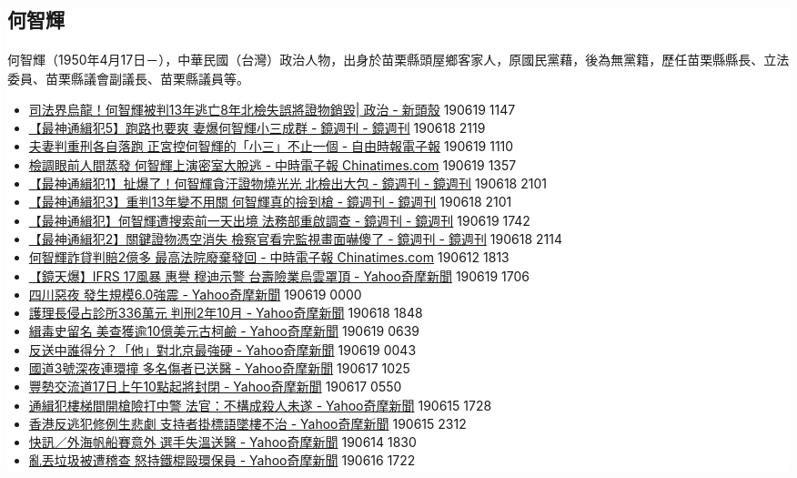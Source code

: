 ## 何智輝

何智輝（1950年4月17日－），中華民國（台灣）政治人物，出身於苗栗縣頭屋鄉客家人，原國民黨藉，後為無黨籍，歷任苗栗縣縣長、立法委員、苗栗縣議會副議長、苗栗縣議員等。
- [司法界烏龍！何智輝被判13年逃亡8年北檢失誤將證物銷毀| 政治 - 新頭殼](https://newtalk.tw/news/view/2019-06-19/261689 "司法界烏龍！何智輝被判13年逃亡8年北檢失誤將證物銷毀| 政治 - 新頭殼") 190619 1147
- [【最神通緝犯5】跑路也要爽 妻爆何智輝小三成群 - 鏡週刊 - 鏡週刊](https://www.mirrormedia.mg/story/20190618inv009 "【最神通緝犯5】跑路也要爽 妻爆何智輝小三成群 - 鏡週刊 - 鏡週刊") 190618 2119
- [夫妻判重刑各自落跑 正宮控何智輝的「小三」不止一個 - 自由時報電子報](https://news.ltn.com.tw/news/politics/breakingnews/2826772 "夫妻判重刑各自落跑 正宮控何智輝的「小三」不止一個 - 自由時報電子報") 190619 1110
- [檢調眼前人間蒸發 何智輝上演密室大脫逃 - 中時電子報 Chinatimes.com](https://www.chinatimes.com/realtimenews/20190619002396-260402 "檢調眼前人間蒸發 何智輝上演密室大脫逃 - 中時電子報 Chinatimes.com") 190619 1357
- [【最神通緝犯1】扯爆了！何智輝貪汙證物燒光光 北檢出大包 - 鏡週刊 - 鏡週刊](https://www.mirrormedia.mg/story/20190618inv005 "【最神通緝犯1】扯爆了！何智輝貪汙證物燒光光 北檢出大包 - 鏡週刊 - 鏡週刊") 190618 2101
- [【最神通緝犯3】重判13年變不用關 何智輝真的撿到槍 - 鏡週刊 - 鏡週刊](https://www.mirrormedia.mg/story/20190618inv007 "【最神通緝犯3】重判13年變不用關 何智輝真的撿到槍 - 鏡週刊 - 鏡週刊") 190618 2101
- [【最神通緝犯】何智輝遭搜索前一天出境 法務部重啟調查 - 鏡週刊 - 鏡週刊](https://www.mirrormedia.mg/story/20190619inv005 "【最神通緝犯】何智輝遭搜索前一天出境 法務部重啟調查 - 鏡週刊 - 鏡週刊") 190619 1742
- [【最神通緝犯2】關鍵證物憑空消失 檢察官看完監視畫面嚇傻了 - 鏡週刊 - 鏡週刊](https://www.mirrormedia.mg/story/20190618inv006 "【最神通緝犯2】關鍵證物憑空消失 檢察官看完監視畫面嚇傻了 - 鏡週刊 - 鏡週刊") 190618 2114
- [何智輝詐貸判賠2億多 最高法院廢棄發回 - 中時電子報 Chinatimes.com](https://www.chinatimes.com/realtimenews/20190612003650-260402 "何智輝詐貸判賠2億多 最高法院廢棄發回 - 中時電子報 Chinatimes.com") 190612 1813
- [【鏡天爆】IFRS 17風暴 惠譽 穆迪示警 台壽險業烏雲罩頂 - Yahoo奇摩新聞](https://tw.news.yahoo.com/%E9%8F%A1%E5%A4%A9%E7%88%86-ifrs-17%E9%A2%A8%E6%9A%B4-%E6%83%A0%E8%AD%BD-%E7%A9%86%E8%BF%AA%E7%A4%BA%E8%AD%A6-090648959.html "【鏡天爆】IFRS 17風暴 惠譽 穆迪示警 台壽險業烏雲罩頂 - Yahoo奇摩新聞") 190619 1706
- [四川惡夜 發生規模6.0強震 - Yahoo奇摩新聞](https://tw.news.yahoo.com/%E5%9B%9B%E5%B7%9D%E6%83%A1%E5%A4%9C-%E7%99%BC%E7%94%9F%E8%A6%8F%E6%A8%A16-0%E5%BC%B7%E9%9C%87-160000021.html "四川惡夜 發生規模6.0強震 - Yahoo奇摩新聞") 190619 0000
- [護理長侵占診所336萬元 判刑2年10月 - Yahoo奇摩新聞](https://tw.news.yahoo.com/%E8%AD%B7%E7%90%86%E9%95%B7%E4%BE%B5%E5%8D%A0%E8%A8%BA%E6%89%80336%E8%90%AC%E5%85%83-%E5%88%A4%E5%88%912%E5%B9%B410%E6%9C%88-104806792.html "護理長侵占診所336萬元 判刑2年10月 - Yahoo奇摩新聞") 190618 1848
- [緝毒史留名 美查獲逾10億美元古柯鹼 - Yahoo奇摩新聞](https://tw.news.yahoo.com/%E7%B7%9D%E6%AF%92%E5%8F%B2%E7%95%99%E5%90%8D-%E7%BE%8E%E6%9F%A5%E7%8D%B2%E9%80%BE10%E5%84%84%E7%BE%8E%E5%85%83%E5%8F%A4%E6%9F%AF%E9%B9%BC-223959808.html "緝毒史留名 美查獲逾10億美元古柯鹼 - Yahoo奇摩新聞") 190619 0639
- [反送中誰得分？「他」對北京最強硬 - Yahoo奇摩新聞](https://tw.news.yahoo.com/%E5%8F%8D%E9%80%81%E4%B8%AD%E8%AA%B0%E5%BE%97%E5%88%86-%E4%BB%96-%E5%B0%8D%E5%8C%97%E4%BA%AC%E6%9C%80%E5%BC%B7%E7%A1%AC-164350828.html "反送中誰得分？「他」對北京最強硬 - Yahoo奇摩新聞") 190619 0043
- [國道3號深夜連環撞 多名傷者已送醫 - Yahoo奇摩新聞](https://tw.news.yahoo.com/%E5%9C%8B%E9%81%933%E8%99%9F%E6%B7%B1%E5%A4%9C%E9%80%A3%E7%92%B0%E6%92%9E-%E5%A4%9A%E5%90%8D%E5%82%B7%E8%80%85%E5%B7%B2%E9%80%81%E9%86%AB-022528451.html "國道3號深夜連環撞 多名傷者已送醫 - Yahoo奇摩新聞") 190617 1025
- [豐勢交流道17日上午10點起將封閉 - Yahoo奇摩新聞](https://tw.news.yahoo.com/%E8%B1%90%E5%8B%A2%E4%BA%A4%E6%B5%81%E9%81%9317%E6%97%A5%E4%B8%8A%E5%8D%8810%E9%BB%9E%E8%B5%B7%E5%B0%87%E5%B0%81%E9%96%89-215006339.html "豐勢交流道17日上午10點起將封閉 - Yahoo奇摩新聞") 190617 0550
- [通緝犯樓梯間開槍險打中警 法官：不構成殺人未遂 - Yahoo奇摩新聞](https://tw.news.yahoo.com/video/%E9%80%9A%E7%B7%9D%E7%8A%AF%E6%A8%93%E6%A2%AF%E9%96%93%E9%96%8B%E6%A7%8D%E9%9A%AA%E6%89%93%E4%B8%AD%E8%AD%A6-%E6%B3%95%E5%AE%98-%E4%B8%8D%E6%A7%8B%E6%88%90%E6%AE%BA%E4%BA%BA%E6%9C%AA%E9%81%82-092810803.html "通緝犯樓梯間開槍險打中警 法官：不構成殺人未遂 - Yahoo奇摩新聞") 190615 1728
- [香港反逃犯修例生悲劇 支持者掛標語墜樓不治 - Yahoo奇摩新聞](https://tw.news.yahoo.com/%E9%A6%99%E6%B8%AF%E5%8F%8D%E9%80%83%E7%8A%AF%E4%BF%AE%E4%BE%8B%E7%94%9F%E6%82%B2%E5%8A%87-%E6%94%AF%E6%8C%81%E8%80%85%E6%8E%9B%E6%A8%99%E8%AA%9E%E5%A2%9C%E6%A8%93%E4%B8%8D%E6%B2%BB-151255277.html "香港反逃犯修例生悲劇 支持者掛標語墜樓不治 - Yahoo奇摩新聞") 190615 2312
- [快訊／外海帆船賽意外 選手失溫送醫 - Yahoo奇摩新聞](https://tw.news.yahoo.com/%E5%BF%AB%E8%A8%8A-%E5%A4%96%E6%B5%B7%E5%B8%86%E8%88%B9%E8%B3%BD%E6%84%8F%E5%A4%96-%E9%81%B8%E6%89%8B%E5%A4%B1%E6%BA%AB%E9%80%81%E9%86%AB-082529537.html "快訊／外海帆船賽意外 選手失溫送醫 - Yahoo奇摩新聞") 190614 1830
- [亂丟垃圾被遭稽查 怒持鐵棍毆環保員 - Yahoo奇摩新聞](https://tw.news.yahoo.com/video/%E4%BA%82%E4%B8%9F%E5%9E%83%E5%9C%BE%E8%A2%AB%E9%81%AD%E7%A8%BD%E6%9F%A5-%E6%80%92%E6%8C%81%E9%90%B5%E6%A3%8D%E6%AF%86%E7%92%B0%E4%BF%9D%E5%93%A1-092252632.html "亂丟垃圾被遭稽查 怒持鐵棍毆環保員 - Yahoo奇摩新聞") 190616 1722
